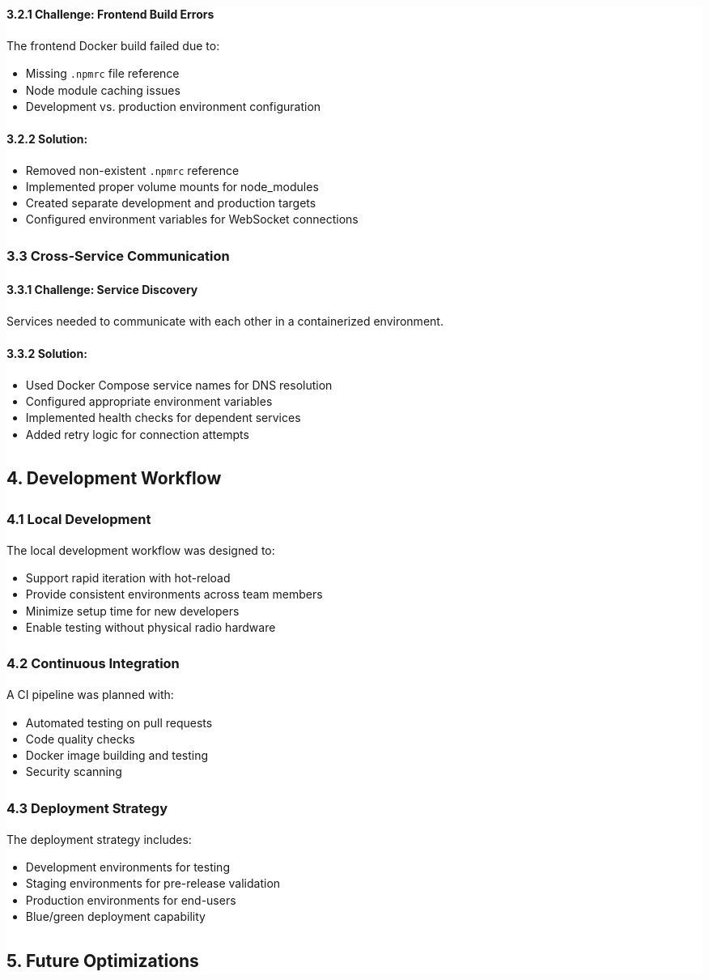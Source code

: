 #### 3.2.1 Challenge: Frontend Build Errors
The frontend Docker build failed due to:
- Missing `.npmrc` file reference
- Node module caching issues
- Development vs. production environment configuration

#### 3.2.2 Solution:
- Removed non-existent `.npmrc` reference
- Implemented proper volume mounts for node_modules
- Created separate development and production targets
- Configured environment variables for WebSocket connections

### 3.3 Cross-Service Communication

#### 3.3.1 Challenge: Service Discovery
Services needed to communicate with each other in a containerized environment.

#### 3.3.2 Solution:
- Used Docker Compose service names for DNS resolution
- Configured appropriate environment variables
- Implemented health checks for dependent services
- Added retry logic for connection attempts

## 4. Development Workflow

### 4.1 Local Development

The local development workflow was designed to:
- Support rapid iteration with hot-reload
- Provide consistent environments across team members
- Minimize setup time for new developers
- Enable testing without physical radio hardware

### 4.2 Continuous Integration

A CI pipeline was planned with:
- Automated testing on pull requests
- Code quality checks
- Docker image building and testing
- Security scanning

### 4.3 Deployment Strategy

The deployment strategy includes:
- Development environments for testing
- Staging environments for pre-release validation
- Production environments for end-users
- Blue/green deployment capability

## 5. Future Optimizations
